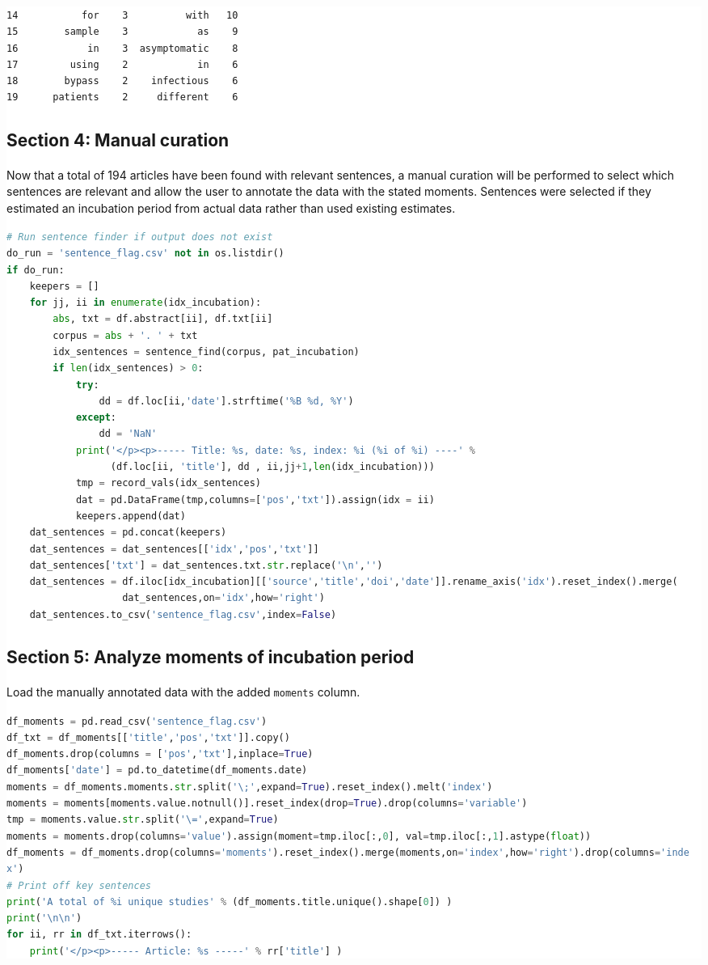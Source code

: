     14           for    3          with   10
    15        sample    3            as    9
    16            in    3  asymptomatic    8
    17         using    2            in    6
    18        bypass    2    infectious    6
    19      patients    2     different    6


## Section 4: Manual curation

Now that a total of 194 articles have been found with relevant sentences, a manual curation will be performed to select which sentences are relevant and allow the user to annotate the data with the stated moments. Sentences were selected if they estimated an incubation period from actual data rather than used existing estimates.


```python
# Run sentence finder if output does not exist
do_run = 'sentence_flag.csv' not in os.listdir()
if do_run:
    keepers = []
    for jj, ii in enumerate(idx_incubation):
        abs, txt = df.abstract[ii], df.txt[ii]
        corpus = abs + '. ' + txt
        idx_sentences = sentence_find(corpus, pat_incubation)
        if len(idx_sentences) > 0:
            try:
                dd = df.loc[ii,'date'].strftime('%B %d, %Y')
            except:
                dd = 'NaN'
            print('</p><p>----- Title: %s, date: %s, index: %i (%i of %i) ----' %
                  (df.loc[ii, 'title'], dd , ii,jj+1,len(idx_incubation)))
            tmp = record_vals(idx_sentences)
            dat = pd.DataFrame(tmp,columns=['pos','txt']).assign(idx = ii)
            keepers.append(dat)
    dat_sentences = pd.concat(keepers)
    dat_sentences = dat_sentences[['idx','pos','txt']]
    dat_sentences['txt'] = dat_sentences.txt.str.replace('\n','')
    dat_sentences = df.iloc[idx_incubation][['source','title','doi','date']].rename_axis('idx').reset_index().merge(
                    dat_sentences,on='idx',how='right')
    dat_sentences.to_csv('sentence_flag.csv',index=False)
```

## Section 5: Analyze moments of incubation period

Load the manually annotated data with the added `moments` column.


```python
df_moments = pd.read_csv('sentence_flag.csv')
df_txt = df_moments[['title','pos','txt']].copy()
df_moments.drop(columns = ['pos','txt'],inplace=True)
df_moments['date'] = pd.to_datetime(df_moments.date)
moments = df_moments.moments.str.split('\;',expand=True).reset_index().melt('index')
moments = moments[moments.value.notnull()].reset_index(drop=True).drop(columns='variable')
tmp = moments.value.str.split('\=',expand=True)
moments = moments.drop(columns='value').assign(moment=tmp.iloc[:,0], val=tmp.iloc[:,1].astype(float))
df_moments = df_moments.drop(columns='moments').reset_index().merge(moments,on='index',how='right').drop(columns='index')
# Print off key sentences
print('A total of %i unique studies' % (df_moments.title.unique().shape[0]) )
print('\n\n')
for ii, rr in df_txt.iterrows():
    print('</p><p>----- Article: %s -----' % rr['title'] )
```